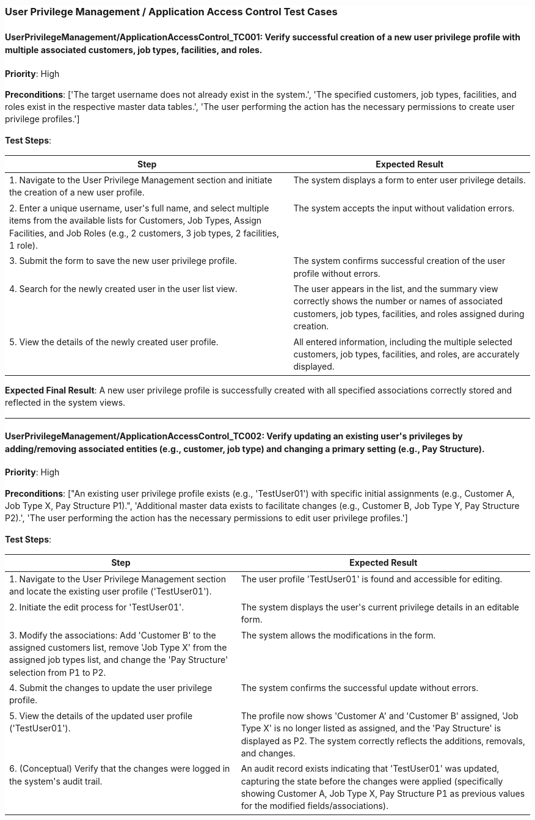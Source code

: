 ### User Privilege Management / Application Access Control Test Cases

#### UserPrivilegeManagement/ApplicationAccessControl_TC001: Verify successful creation of a new user privilege profile with multiple associated customers, job types, facilities, and roles.

**Priority**: High

**Preconditions**:
['The target username does not already exist in the system.', 'The specified customers, job types, facilities, and roles exist in the respective master data tables.', 'The user performing the action has the necessary permissions to create user privilege profiles.']

**Test Steps**:

| Step | Expected Result |
|------|----------------|
| 1. Navigate to the User Privilege Management section and initiate the creation of a new user profile. | The system displays a form to enter user privilege details. |
| 2. Enter a unique username, user's full name, and select multiple items from the available lists for Customers, Job Types, Assign Facilities, and Job Roles (e.g., 2 customers, 3 job types, 2 facilities, 1 role). | The system accepts the input without validation errors. |
| 3. Submit the form to save the new user privilege profile. | The system confirms successful creation of the user profile without errors. |
| 4. Search for the newly created user in the user list view. | The user appears in the list, and the summary view correctly shows the number or names of associated customers, job types, facilities, and roles assigned during creation. |
| 5. View the details of the newly created user profile. | All entered information, including the multiple selected customers, job types, facilities, and roles, are accurately displayed. |

**Expected Final Result**:
A new user privilege profile is successfully created with all specified associations correctly stored and reflected in the system views.

---

#### UserPrivilegeManagement/ApplicationAccessControl_TC002: Verify updating an existing user's privileges by adding/removing associated entities (e.g., customer, job type) and changing a primary setting (e.g., Pay Structure).

**Priority**: High

**Preconditions**:
["An existing user privilege profile exists (e.g., 'TestUser01') with specific initial assignments (e.g., Customer A, Job Type X, Pay Structure P1).", 'Additional master data exists to facilitate changes (e.g., Customer B, Job Type Y, Pay Structure P2).', 'The user performing the action has the necessary permissions to edit user privilege profiles.']

**Test Steps**:

| Step | Expected Result |
|------|----------------|
| 1. Navigate to the User Privilege Management section and locate the existing user profile ('TestUser01'). | The user profile 'TestUser01' is found and accessible for editing. |
| 2. Initiate the edit process for 'TestUser01'. | The system displays the user's current privilege details in an editable form. |
| 3. Modify the associations: Add 'Customer B' to the assigned customers list, remove 'Job Type X' from the assigned job types list, and change the 'Pay Structure' selection from P1 to P2. | The system allows the modifications in the form. |
| 4. Submit the changes to update the user privilege profile. | The system confirms the successful update without errors. |
| 5. View the details of the updated user profile ('TestUser01'). | The profile now shows 'Customer A' and 'Customer B' assigned, 'Job Type X' is no longer listed as assigned, and the 'Pay Structure' is displayed as P2. The system correctly reflects the additions, removals, and changes. |
| 6. (Conceptual) Verify that the changes were logged in the system's audit trail. | An audit record exists indicating that 'TestUser01' was updated, capturing the state before the changes were applied (specifically showing Customer A, Job Type X, Pay Structure P1 as previous values for the modified fields/associations). |
